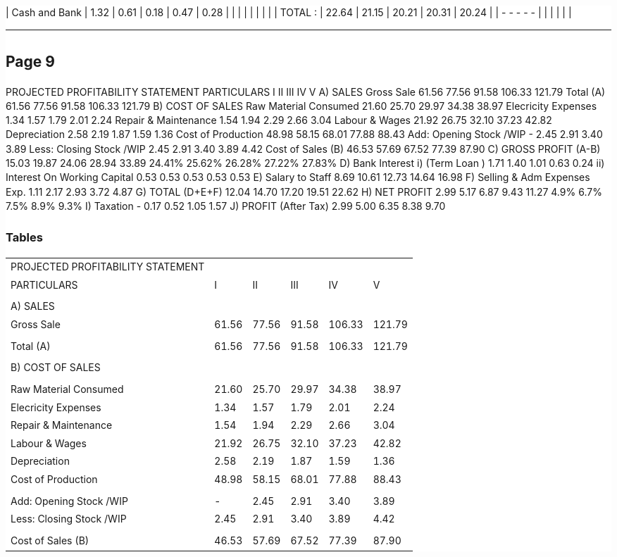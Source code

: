 | Cash and Bank | 1.32 | 0.61 | 0.18 | 0.47 | 0.28 |
|  |  |  |  |  |  |
| TOTAL : | 22.64 | 21.15 | 20.21 | 20.31 | 20.24 |
| - - - - - |  |  |  |  |  |

---

## Page 9

PROJECTED PROFITABILITY STATEMENT PARTICULARS I II III IV V A) SALES Gross Sale 61.56 77.56 91.58 106.33 121.79 Total (A) 61.56 77.56 91.58 106.33 121.79 B) COST OF SALES Raw Material Consumed 21.60 25.70 29.97 34.38 38.97 Elecricity Expenses 1.34 1.57 1.79 2.01 2.24 Repair & Maintenance 1.54 1.94 2.29 2.66 3.04 Labour & Wages 21.92 26.75 32.10 37.23 42.82 Depreciation 2.58 2.19 1.87 1.59 1.36 Cost of Production 48.98 58.15 68.01 77.88 88.43 Add: Opening Stock /WIP - 2.45 2.91 3.40 3.89 Less: Closing Stock /WIP 2.45 2.91 3.40 3.89 4.42 Cost of Sales (B) 46.53 57.69 67.52 77.39 87.90 C) GROSS PROFIT (A-B) 15.03 19.87 24.06 28.94 33.89 24.41% 25.62% 26.28% 27.22% 27.83% D) Bank Interest i) (Term Loan ) 1.71 1.40 1.01 0.63 0.24 ii) Interest On Working Capital 0.53 0.53 0.53 0.53 0.53 E) Salary to Staff 8.69 10.61 12.73 14.64 16.98 F) Selling & Adm Expenses Exp. 1.11 2.17 2.93 3.72 4.87 G) TOTAL (D+E+F) 12.04 14.70 17.20 19.51 22.62 H) NET PROFIT 2.99 5.17 6.87 9.43 11.27 4.9% 6.7% 7.5% 8.9% 9.3% I) Taxation - 0.17 0.52 1.05 1.57 J) PROFIT (After Tax) 2.99 5.00 6.35 8.38 9.70

### Tables

|  |  |  |  |  |  |
|---|---|---|---|---|---|
| PROJECTED PROFITABILITY STATEMENT |  |  |  |  |  |
| PARTICULARS | I | II | III | IV | V |
|  |  |  |  |  |  |
| A) SALES |  |  |  |  |  |
| Gross Sale | 61.56 | 77.56 | 91.58 | 106.33 | 121.79 |
|  |  |  |  |  |  |
| Total (A) | 61.56 | 77.56 | 91.58 | 106.33 | 121.79 |
|  |  |  |  |  |  |
| B) COST OF SALES |  |  |  |  |  |
|  |  |  |  |  |  |
| Raw Material Consumed | 21.60 | 25.70 | 29.97 | 34.38 | 38.97 |
| Elecricity Expenses | 1.34 | 1.57 | 1.79 | 2.01 | 2.24 |
| Repair & Maintenance | 1.54 | 1.94 | 2.29 | 2.66 | 3.04 |
| Labour & Wages | 21.92 | 26.75 | 32.10 | 37.23 | 42.82 |
| Depreciation | 2.58 | 2.19 | 1.87 | 1.59 | 1.36 |
| Cost of Production | 48.98 | 58.15 | 68.01 | 77.88 | 88.43 |
|  |  |  |  |  |  |
| Add: Opening Stock /WIP | - | 2.45 | 2.91 | 3.40 | 3.89 |
| Less: Closing Stock /WIP | 2.45 | 2.91 | 3.40 | 3.89 | 4.42 |
|  |  |  |  |  |  |
| Cost of Sales (B) | 46.53 | 57.69 | 67.52 | 77.39 | 87.90 |